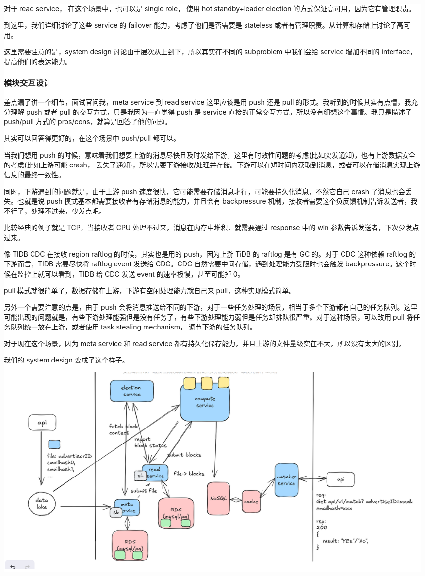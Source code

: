 对于 read service， 在这个场景中，也可以是 single role， 使用 hot standby+leader election 的方式保证高可用，因为它有管理职责。

到这里，我们详细讨论了这些 service 的 failover 能力，考虑了他们是否需要是 stateless 或者有管理职责。从计算和存储上讨论了高可用。

这里需要注意的是，system design 讨论由于层次从上到下，所以其实在不同的 subproblem 中我们会给 service 增加不同的 interface， 提高他们的表达能力。

### 模块交互设计

差点漏了讲一个细节，面试官问我，meta service 到 read service 这里应该是用 push 还是 pull 的形式。我听到的时候其实有点懵，我充分理解 push 或者 pull 的交互方式，只是我因为一直觉得 push 是 service 直接的正常交互方式，所以没有细想这个事情。我只是描述了 push/pull 方式的 pros/cons，就算是回答了他的问题。

其实可以回答得更好的，在这个场景中 push/pull 都可以。

当我们想用 push 的时候，意味着我们想要上游的消息尽快且及时发给下游，这里有时效性问题的考虑(比如突发通知)，也有上游数据安全的考虑(比如上游可能 crash， 丢失了通知)，所以需要下游接收/处理并存储。下游可以在短时间内获取到消息，或者可以存储消息实现上游信息的最终一致性。

同时，下游遇到的问题就是，由于上游 push 速度很快，它可能需要存储消息才行，可能要持久化消息，不然它自己 crash 了消息也会丢失。也就是说 push 模式基本都需要接收者有存储消息的能力，并且会有 backpressure 机制，接收者需要这个负反馈机制告诉发送者，我不行了，处理不过来，少发点吧。

比较经典的例子就是 TCP，当接收者 CPU 处理不过来，消息在内存中堆积，就需要通过 response 中的 win 参数告诉发送者，下次少发点过来。

像 TIDB CDC 在接收 region raftlog 的时候，其实也是用的 push，因为上游 TiDB 的 raftlog 是有 GC 的。对于 CDC 这种依赖 raftlog 的下游而言，TIDB 需要尽快将 raftlog event 发送给 CDC。CDC 自然需要中间存储，遇到处理能力受限时也会触发 backpressure。这个时候在监控上就可以看到，TIDB 给 CDC 发送 event 的速率极慢，甚至可能掉 0。

pull 模式就很简单了，数据存储在上游，下游有空闲处理能力就自己来 pull，这种实现模式简单。

另外一个需要注意的点是，由于 push 会将消息推送给不同的下游，对于一些任务处理的场景，相当于多个下游都有自己的任务队列。这里可能出现的问题就是，有些下游处理能强但是没有任务了，有些下游处理能力弱但是任务却排队很严重。对于这种场景，可以改用 pull 将任务队列统一放在上游，或者使用 task stealing mechanism， 调节下游的任务队列。

对于现在这个场景，因为 meta service 和 read service 都有持久化储存能力，并且上游的文件量级实在不大，所以没有太大的区别。

我们的 system design 变成了这个样子。

![alt text](/assets/images/post/interview-system-design0/image-6.png)
